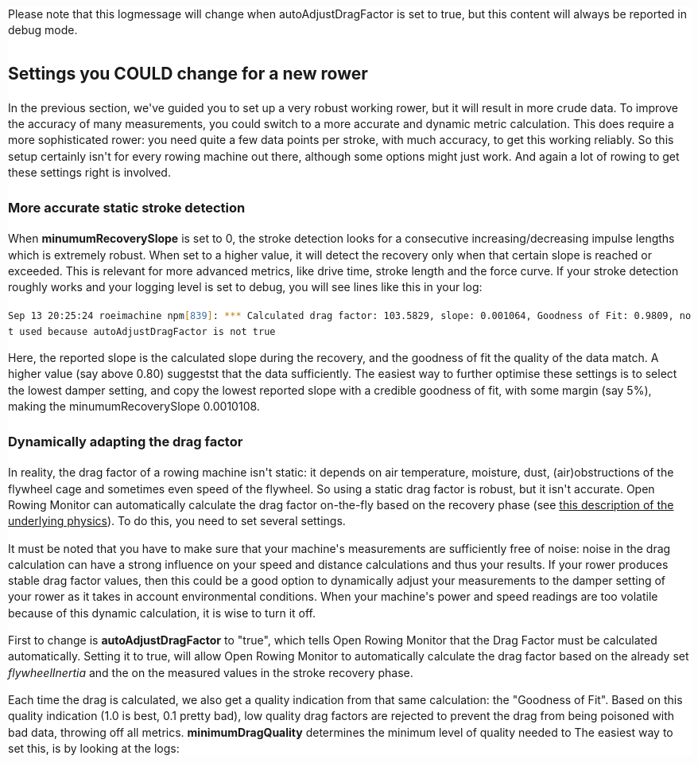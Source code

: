 Please note that this logmessage will change when autoAdjustDragFactor is set to true, but this content will always be reported in debug mode.

## Settings you COULD change for a new rower

In the previous section, we've guided you to set up a very robust working rower, but it will result in more crude data. To improve the accuracy of many measurements, you could switch to a more accurate and dynamic metric calculation. This does require a more sophisticated rower: you need quite a few data points per stroke, with much accuracy, to get this working reliably. So this setup certainly isn't for every rowing machine out there, although some options might just work. And again a lot of rowing to get these settings right is involved.

### More accurate static stroke detection

When **minumumRecoverySlope** is set to 0, the stroke detection looks for a consecutive increasing/decreasing impulse lengths which is extremely robust. When set to a higher value, it will detect the recovery only when that certain slope is reached or exceeded. This is relevant for more advanced metrics, like drive time, stroke length and the force curve. If your stroke detection roughly works and your logging level is set to debug, you will see lines like this in your log:

  ```zsh
  Sep 13 20:25:24 roeimachine npm[839]: *** Calculated drag factor: 103.5829, slope: 0.001064, Goodness of Fit: 0.9809, not used because autoAdjustDragFactor is not true
  ```

Here, the reported slope is the calculated slope during the recovery, and the goodness of fit the quality of the data match. A higher value (say above 0.80) suggestst that the data sufficiently. The easiest way to further optimise these settings is to select the lowest damper setting, and copy the lowest reported slope with a credible goodness of fit, with some margin (say 5%), making the minumumRecoverySlope 0.0010108.

### Dynamically adapting the drag factor

In reality, the drag factor of a rowing machine isn't static: it depends on air temperature, moisture, dust, (air)obstructions of the flywheel cage and sometimes even speed of the flywheel. So using a static drag factor is robust, but it isn't accurate. Open Rowing Monitor can automatically calculate the drag factor on-the-fly based on the recovery phase (see [this description of the underlying physics](physics_openrowingmonitor.md)). To do this, you need to set several settings.

It must be noted that you have to make sure that your machine's measurements are sufficiently free of noise: noise in the drag calculation can have a strong influence on your speed and distance calculations and thus your results. If your rower produces stable drag factor values, then this could be a good option to dynamically adjust your measurements to the damper setting of your rower as it takes in account environmental conditions. When your machine's power and speed readings are too volatile because of this dynamic calculation, it is wise to turn it off.

First to change is **autoAdjustDragFactor** to "true", which tells Open Rowing Monitor that the Drag Factor must be calculated automatically. Setting it to true, will allow Open Rowing Monitor to automatically calculate the drag factor based on the already set *flywheelInertia* and the on the measured values in the stroke recovery phase.

Each time the drag is calculated, we also get a quality indication from that same calculation: the "Goodness of Fit". Based on this quality indication (1.0 is best, 0.1 pretty bad), low quality drag factors are rejected to prevent the drag from being poisoned with bad data, throwing off all metrics. **minimumDragQuality** determines the minimum level of quality needed to The easiest way to set this, is by looking at the logs:
